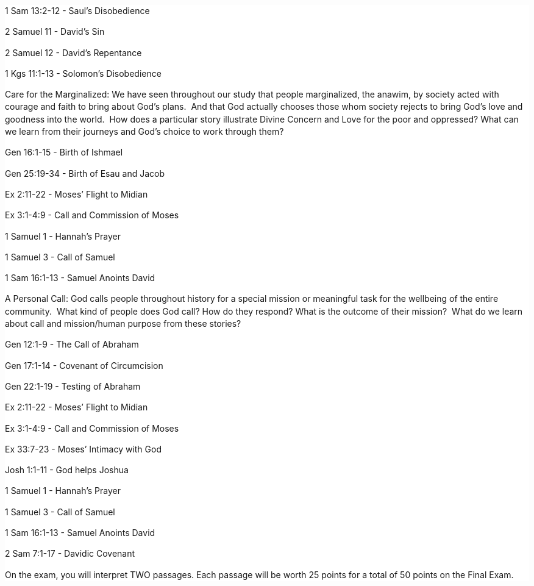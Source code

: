 1 Sam 13:2-12 - Saul’s Disobedience

2 Samuel 11 - David’s Sin

2 Samuel 12 - David’s Repentance

1 Kgs 11:1-13 - Solomon’s Disobedience

  

Care for the Marginalized: We have seen throughout our study that people marginalized, the anawim, by society acted with courage and faith to bring about God’s plans.  And that God actually chooses those whom society rejects to bring God’s love and goodness into the world.  How does a particular story illustrate Divine Concern and Love for the poor and oppressed? What can we learn from their journeys and God’s choice to work through them? 

Gen 16:1-15 - Birth of Ishmael

Gen 25:19-34 - Birth of Esau and Jacob

Ex 2:11-22 - Moses’ Flight to Midian

Ex 3:1-4:9 - Call and Commission of Moses

1 Samuel 1 - Hannah’s Prayer

1 Samuel 3 - Call of Samuel

1 Sam 16:1-13 - Samuel Anoints David

  

A Personal Call: God calls people throughout history for a special mission or meaningful task for the wellbeing of the entire community.  What kind of people does God call? How do they respond? What is the outcome of their mission?  What do we learn about call and mission/human purpose from these stories? 

Gen 12:1-9 - The Call of Abraham

Gen 17:1-14 - Covenant of Circumcision

Gen 22:1-19 - Testing of Abraham

Ex 2:11-22 - Moses’ Flight to Midian

Ex 3:1-4:9 - Call and Commission of Moses

Ex 33:7-23 - Moses’ Intimacy with God

Josh 1:1-11 - God helps Joshua

1 Samuel 1 - Hannah’s Prayer

1 Samuel 3 - Call of Samuel

1 Sam 16:1-13 - Samuel Anoints David

2 Sam 7:1-17 - Davidic Covenant

  
  
  

On the exam, you will interpret TWO passages. Each passage will be worth 25 points for a total of 50 points on the Final Exam.  
  